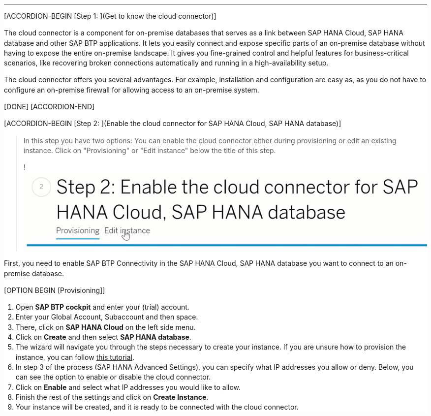<iframe width="560" height="315" src="https://microlearning.opensap.com/embed/secure/iframe/entryId/1_yu6dwti1/uiConfId/43091531" frameborder="0" allowfullscreen></iframe>

---

[ACCORDION-BEGIN [Step 1: ](Get to know the cloud connector)]

The cloud connector is a component for on-premise databases that serves as a link between SAP HANA Cloud, SAP HANA database and other SAP BTP applications. It lets you easily connect and expose specific parts of an on-premise database without having to expose the entire on-premise landscape. It gives you fine-grained control and helpful features for business-critical scenarios, like recovering broken connections automatically and running in a high-availability setup.

The cloud connector offers you several advantages. For example, installation and configuration are easy as, as you do not have to configure an on-premise firewall for allowing access to an on-premise system.




[DONE]
[ACCORDION-END]

[ACCORDION-BEGIN [Step 2: ](Enable the cloud connector for SAP HANA Cloud, SAP HANA database)]

> In this step you have two options: You can enable the cloud connector either during provisioning or edit an existing instance. Click on "Provisioning" or "Edit instance" below the title of this step.
>
> !![Tab Option](TabOption.gif)

First, you need to enable SAP BTP Connectivity in the SAP HANA Cloud, SAP HANA database you want to connect to an on-premise database.

[OPTION BEGIN [Provisioning]]

1.	Open **SAP BTP cockpit** and enter your (trial) account.
2.	Enter your Global Account, Subaccount and then space.
3.	There, click on **SAP HANA Cloud** on the left side menu.
4.	Click on **Create** and then select **SAP HANA database**.
5.	The wizard will navigate you through the steps necessary to create your instance. If you are unsure how to provision the instance, you can follow [this tutorial](hana-cloud-mission-trial-2).
6.	In step 3 of the process (SAP HANA Advanced Settings), you can specify what IP addresses you allow or deny. Below, you can see the option to enable or disable the cloud connector.
7.	Click on **Enable** and select what IP addresses you would like to allow.
8.	Finish the rest of the settings and click on **Create Instance**.
9.	Your instance will be created, and it is ready to be connected with the cloud connector.
